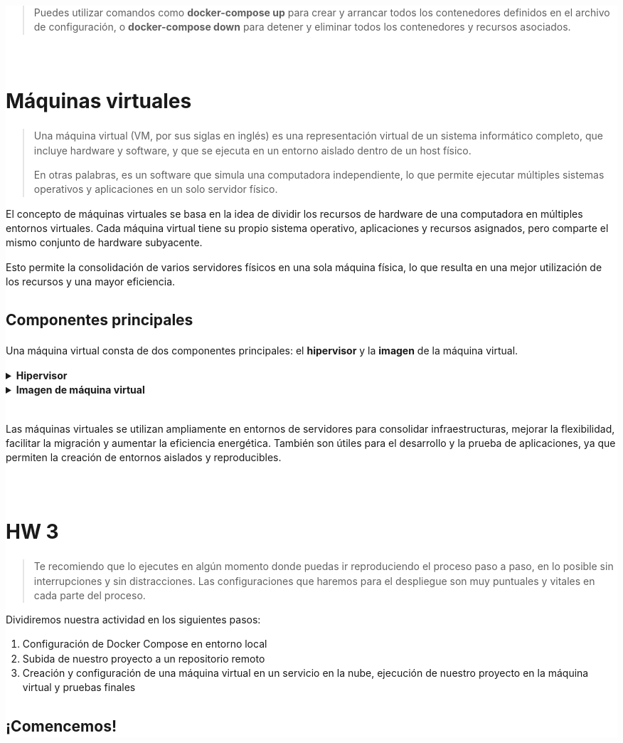 > Puedes utilizar comandos como **docker-compose up** para crear y arrancar todos los contenedores definidos en el archivo de configuración, o **docker-compose down** para detener y eliminar todos los contenedores y recursos asociados.

<br>

# Máquinas virtuales

> Una máquina virtual (VM, por sus siglas en inglés) es una representación virtual de un sistema informático completo, que incluye hardware y software, y que se ejecuta en un entorno aislado dentro de un host físico.
>
> En otras palabras, es un software que simula una computadora independiente, lo que permite ejecutar múltiples sistemas operativos y aplicaciones en un solo servidor físico.

El concepto de máquinas virtuales se basa en la idea de dividir los recursos de hardware de una computadora en múltiples entornos virtuales. Cada máquina virtual tiene su propio sistema operativo, aplicaciones y recursos asignados, pero comparte el mismo conjunto de hardware subyacente.

Esto permite la consolidación de varios servidores físicos en una sola máquina física, lo que resulta en una mejor utilización de los recursos y una mayor eficiencia.

## Componentes principales

Una máquina virtual consta de dos componentes principales: el **hipervisor** y la **imagen** de la máquina virtual.

<details><summary><b>Hipervisor</b></summary></details>

<details><summary><b>Imagen de máquina virtual</b></summary></details>

<br>

Las máquinas virtuales se utilizan ampliamente en entornos de servidores para consolidar infraestructuras, mejorar la flexibilidad, facilitar la migración y aumentar la eficiencia energética. También son útiles para el desarrollo y la prueba de aplicaciones, ya que permiten la creación de entornos aislados y reproducibles.

<br>

# HW 3

> Te recomiendo que lo ejecutes en algún momento donde puedas ir reproduciendo el proceso paso a paso, en lo posible sin interrupciones y sin distracciones. Las configuraciones que haremos para el despliegue son muy puntuales y vitales en cada parte del proceso.

Dividiremos nuestra actividad en los siguientes pasos:

1. Configuración de Docker Compose en entorno local
2. Subida de nuestro proyecto a un repositorio remoto
3. Creación y configuración de una máquina virtual en un servicio en la nube, ejecución de nuestro proyecto en la máquina virtual y pruebas finales

## ¡Comencemos!

